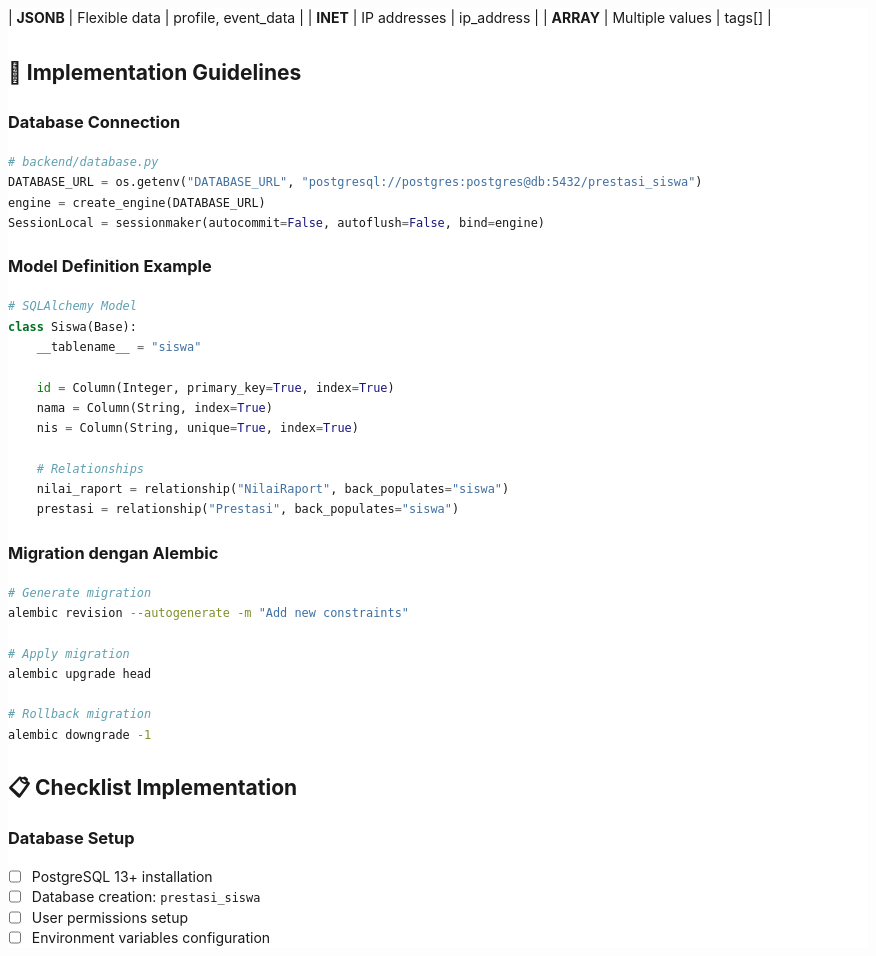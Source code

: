 | **JSONB** | Flexible data | profile, event_data |
| **INET** | IP addresses | ip_address |
| **ARRAY** | Multiple values | tags[] |

## 🔧 Implementation Guidelines

### Database Connection
```python
# backend/database.py
DATABASE_URL = os.getenv("DATABASE_URL", "postgresql://postgres:postgres@db:5432/prestasi_siswa")
engine = create_engine(DATABASE_URL)
SessionLocal = sessionmaker(autocommit=False, autoflush=False, bind=engine)
```

### Model Definition Example
```python
# SQLAlchemy Model
class Siswa(Base):
    __tablename__ = "siswa"
    
    id = Column(Integer, primary_key=True, index=True)
    nama = Column(String, index=True)
    nis = Column(String, unique=True, index=True)
    
    # Relationships
    nilai_raport = relationship("NilaiRaport", back_populates="siswa")
    prestasi = relationship("Prestasi", back_populates="siswa")
```

### Migration dengan Alembic
```bash
# Generate migration
alembic revision --autogenerate -m "Add new constraints"

# Apply migration
alembic upgrade head

# Rollback migration
alembic downgrade -1
```

## 📋 Checklist Implementation

### Database Setup
- [ ] PostgreSQL 13+ installation
- [ ] Database creation: `prestasi_siswa`
- [ ] User permissions setup
- [ ] Environment variables configuration
